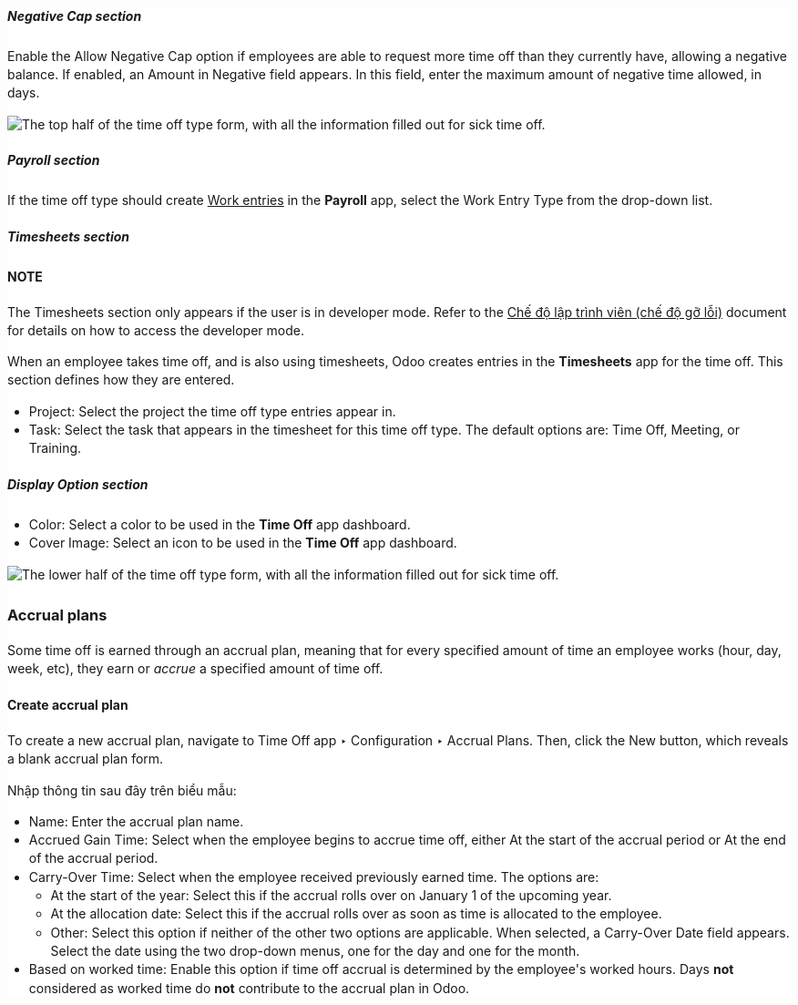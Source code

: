 ##### Negative Cap section

Enable the Allow Negative Cap option if employees are able to request more time off than
they currently have, allowing a negative balance. If enabled, an Amount in Negative
field appears. In this field, enter the maximum amount of negative time allowed, in days.

![The top half of the time off type form, with all the information filled out for sick time
off.](applications/hr/time_off/time-off-type-form-top.png)

##### Payroll section

If the time off type should create [Work entries](payroll/work_entries.md) in the **Payroll** app, select
the Work Entry Type from the drop-down list.

##### Timesheets section

#### NOTE
The Timesheets section only appears if the user is in developer mode. Refer to the
[Chế độ lập trình viên (chế độ gỡ lỗi)](../general/developer_mode.md#developer-mode) document for details on how to access the developer mode.

When an employee takes time off, and is also using timesheets, Odoo creates entries in the
**Timesheets** app for the time off. This section defines how they are entered.

- Project: Select the project the time off type entries appear in.
- Task: Select the task that appears in the timesheet for this time off type. The
  default options are: Time Off, Meeting, or Training.

##### Display Option section

- Color: Select a color to be used in the **Time Off** app dashboard.
- Cover Image: Select an icon to be used in the **Time Off** app dashboard.

![The lower half of the time off type form, with all the information filled out for sick time
off.](applications/hr/time_off/time-off-type-form-bottom.png)

<a id="time-off-accrual-plans"></a>

### Accrual plans

Some time off is earned through an accrual plan, meaning that for every specified amount of time an
employee works (hour, day, week, etc), they earn or *accrue* a specified amount of time off.

#### Create accrual plan

To create a new accrual plan, navigate to Time Off app ‣ Configuration ‣ Accrual
Plans. Then, click the New button, which reveals a blank accrual plan form.

Nhập thông tin sau đây trên biểu mẫu:

- Name: Enter the accrual plan name.
- Accrued Gain Time: Select when the employee begins to accrue time off, either
  At the start of the accrual period or At the end of the accrual period.
- Carry-Over Time: Select when the employee received previously earned time. The options
  are:
  - At the start of the year: Select this if the accrual rolls over on January 1 of the
    upcoming year.
  - At the allocation date: Select this if the accrual rolls over as soon as time is
    allocated to the employee.
  - Other: Select this option if neither of the other two options are applicable. When
    selected, a Carry-Over Date field appears. Select the date using the two drop-down
    menus, one for the day and one for the month.
- Based on worked time: Enable this option if time off accrual is determined by the
  employee's worked hours. Days **not** considered as worked time do **not** contribute to the
  accrual plan in Odoo.